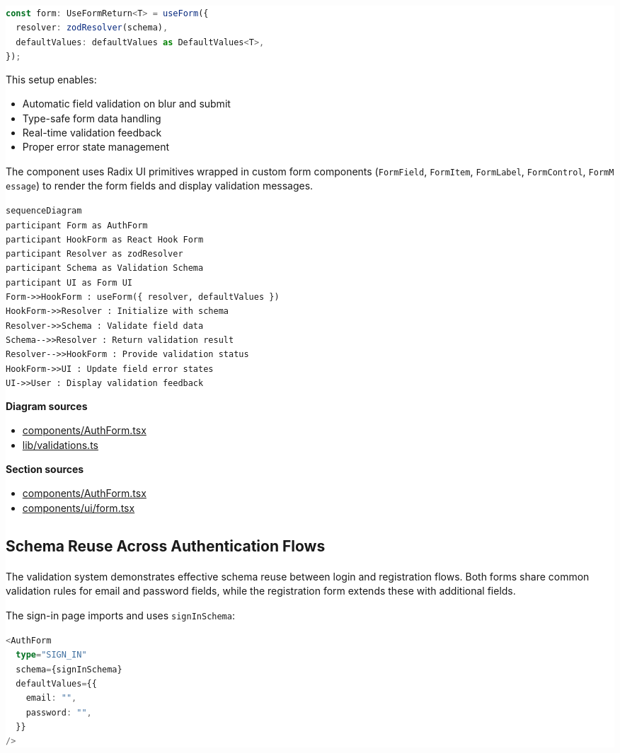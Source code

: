 ```typescript
const form: UseFormReturn<T> = useForm({
  resolver: zodResolver(schema),
  defaultValues: defaultValues as DefaultValues<T>,
});
```

This setup enables:
- Automatic field validation on blur and submit
- Type-safe form data handling
- Real-time validation feedback
- Proper error state management

The component uses Radix UI primitives wrapped in custom form components (`FormField`, `FormItem`, `FormLabel`, `FormControl`, `FormMessage`) to render the form fields and display validation messages.

```
sequenceDiagram
participant Form as AuthForm
participant HookForm as React Hook Form
participant Resolver as zodResolver
participant Schema as Validation Schema
participant UI as Form UI
Form->>HookForm : useForm({ resolver, defaultValues })
HookForm->>Resolver : Initialize with schema
Resolver->>Schema : Validate field data
Schema-->>Resolver : Return validation result
Resolver-->>HookForm : Provide validation status
HookForm->>UI : Update field error states
UI->>User : Display validation feedback
```

**Diagram sources**
- [components/AuthForm.tsx](file://components\AuthForm.tsx#L20-L25)
- [lib/validations.ts](file://lib\validations.ts#L1-L13)

**Section sources**
- [components/AuthForm.tsx](file://components\AuthForm.tsx#L15-L30)
- [components/ui/form.tsx](file://components/ui/form.tsx#L0-L166)

## Schema Reuse Across Authentication Flows
The validation system demonstrates effective schema reuse between login and registration flows. Both forms share common validation rules for email and password fields, while the registration form extends these with additional fields.

The sign-in page imports and uses `signInSchema`:

```typescript
<AuthForm
  type="SIGN_IN"
  schema={signInSchema}
  defaultValues={{
    email: "",
    password: "",
  }}
/>
```
